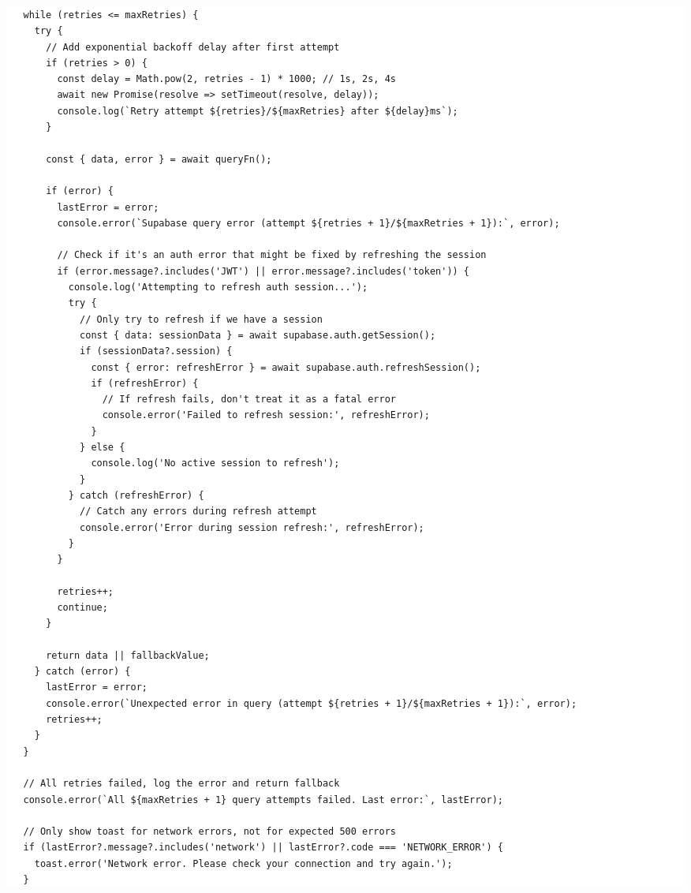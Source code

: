        while (retries <= maxRetries) {
         try {
           // Add exponential backoff delay after first attempt
           if (retries > 0) {
             const delay = Math.pow(2, retries - 1) * 1000; // 1s, 2s, 4s
             await new Promise(resolve => setTimeout(resolve, delay));
             console.log(`Retry attempt ${retries}/${maxRetries} after ${delay}ms`);
           }

           const { data, error } = await queryFn();

           if (error) {
             lastError = error;
             console.error(`Supabase query error (attempt ${retries + 1}/${maxRetries + 1}):`, error);
             
             // Check if it's an auth error that might be fixed by refreshing the session
             if (error.message?.includes('JWT') || error.message?.includes('token')) {
               console.log('Attempting to refresh auth session...');
               try {
                 // Only try to refresh if we have a session
                 const { data: sessionData } = await supabase.auth.getSession();
                 if (sessionData?.session) {
                   const { error: refreshError } = await supabase.auth.refreshSession();
                   if (refreshError) {
                     // If refresh fails, don't treat it as a fatal error
                     console.error('Failed to refresh session:', refreshError);
                   }
                 } else {
                   console.log('No active session to refresh');
                 }
               } catch (refreshError) {
                 // Catch any errors during refresh attempt
                 console.error('Error during session refresh:', refreshError);
               }
             }
             
             retries++;
             continue;
           }

           return data || fallbackValue;
         } catch (error) {
           lastError = error;
           console.error(`Unexpected error in query (attempt ${retries + 1}/${maxRetries + 1}):`, error);
           retries++;
         }
       }

       // All retries failed, log the error and return fallback
       console.error(`All ${maxRetries + 1} query attempts failed. Last error:`, lastError);
       
       // Only show toast for network errors, not for expected 500 errors
       if (lastError?.message?.includes('network') || lastError?.code === 'NETWORK_ERROR') {
         toast.error('Network error. Please check your connection and try again.');
       }
       